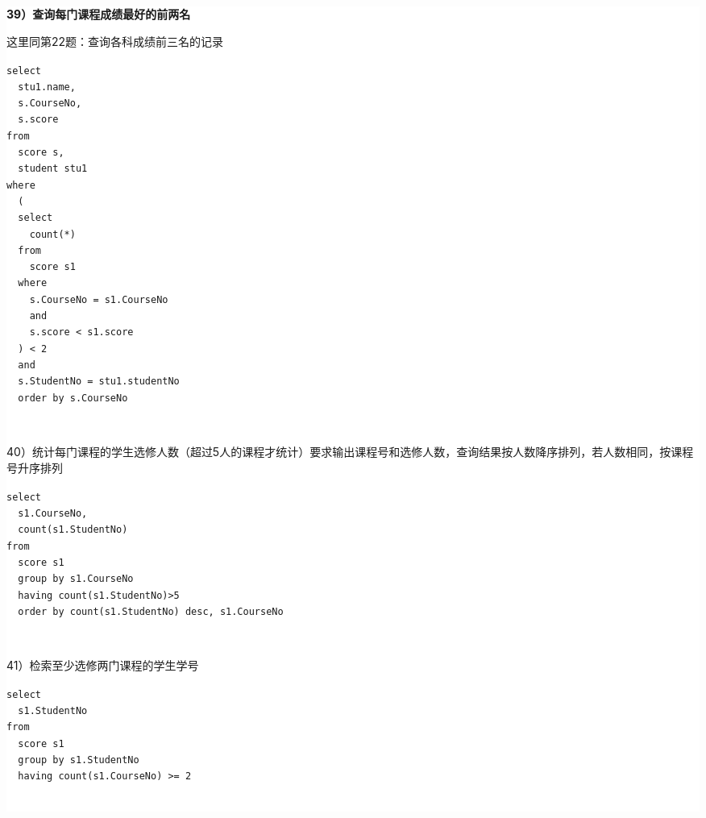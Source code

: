 
**39）查询每门课程成绩最好的前两名**

这里同第22题：查询各科成绩前三名的记录

``` stylus
select
  stu1.name,
  s.CourseNo,
  s.score
from
  score s,
  student stu1
where
  (
  select
    count(*)
  from
    score s1
  where
    s.CourseNo = s1.CourseNo
    and
    s.score < s1.score 
  ) < 2
  and
  s.StudentNo = stu1.studentNo
  order by s.CourseNo
```
<br>

40）统计每门课程的学生选修人数（超过5人的课程才统计）要求输出课程号和选修人数，查询结果按人数降序排列，若人数相同，按课程号升序排列

``` stylus
select
  s1.CourseNo,
  count(s1.StudentNo)
from
  score s1
  group by s1.CourseNo
  having count(s1.StudentNo)>5
  order by count(s1.StudentNo) desc, s1.CourseNo
```
<br>

41）检索至少选修两门课程的学生学号

``` stylus
select
  s1.StudentNo
from
  score s1
  group by s1.StudentNo
  having count(s1.CourseNo) >= 2
```
<br>
